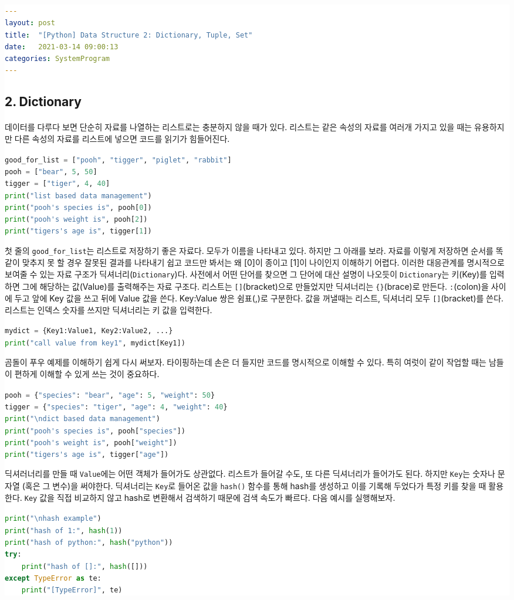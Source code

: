 ```yaml
---
layout: post
title:  "[Python] Data Structure 2: Dictionary, Tuple, Set"
date:   2021-03-14 09:00:13
categories: SystemProgram
---
```




## 2. Dictionary

데이터를 다루다 보면 단순히 자료를 나열하는 리스트로는 충분하지 않을 때가 있다. 리스트는 같은 속성의 자료를 여러개 가지고 있을 때는 유용하지만 다른 속성의 자료를 리스트에 넣으면 코드를 읽기가 힘들어진다. 

```python
good_for_list = ["pooh", "tigger", "piglet", "rabbit"]
pooh = ["bear", 5, 50]
tigger = ["tiger", 4, 40]
print("list based data management")
print("pooh's species is", pooh[0])
print("pooh's weight is", pooh[2])
print("tigers's age is", tigger[1])
```

첫 줄의 `good_for_list`는 리스트로 저장하기 좋은 자료다. 모두가 이름을 나타내고 있다. 하지만 그 아래를 보라. 자료를 이렇게 저장하면 순서를 똑같이 맞추지 못 할 경우 잘못된 결과를 나타내기 쉽고 코드만 봐서는 왜 [0]이 종이고 [1]이 나이인지 이해하기 어렵다. 이러한 대응관계를 명시적으로 보여줄 수 있는 자료 구조가 딕셔너리(`Dictionary`)다. 사전에서 어떤 단어를 찾으면 그 단어에 대산 설명이 나오듯이 `Dictionary`는 키(Key)를 입력하면 그에 해당하는 값(Value)를 출력해주는 자료 구조다. 리스트는 `[]`(bracket)으로 만들었지만 딕셔너리는 `{}`(brace)로 만든다. `:`(colon)을 사이에 두고 앞에 Key 값을 쓰고 뒤에 Value 값을 쓴다. Key:Value 쌍은 쉼표(,)로 구분한다. 값을 꺼낼때는 리스트, 딕셔너리 모두 `[]`(bracket)를 쓴다. 리스트는 인덱스 숫자를 쓰지만 딕셔너리는 키 값을 입력한다.

```python
mydict = {Key1:Value1, Key2:Value2, ...}
print("call value from key1", mydict[Key1])
```

곰돌이 푸우 예제를 이해하기 쉽게 다시 써보자. 타이핑하는데 손은 더 들지만 코드를 명시적으로 이해할 수 있다. 특히 여럿이 같이 작업할 때는 남들이 편하게 이해할 수 있게 쓰는 것이 중요하다.

```python
pooh = {"species": "bear", "age": 5, "weight": 50}
tigger = {"species": "tiger", "age": 4, "weight": 40}
print("\ndict based data management")
print("pooh's species is", pooh["species"])
print("pooh's weight is", pooh["weight"])
print("tigers's age is", tigger["age"])
```

딕셔러너리를 만들 때 `Value`에는 어떤 객체가 들어가도 상관없다. 리스트가 들어갈 수도, 또 다른 딕셔너리가 들어가도 된다. 하지만 `Key`는 숫자나 문자열 (혹은 그 변수)을 써야한다. 딕셔너리는 `Key`로 들어온 값을 `hash()` 함수를 통해 hash를 생성하고 이를 기록해 두었다가 특정 키를 찾을 때 활용한다. `Key` 값을 직접 비교하지 않고 hash로 변환해서 검색하기 때문에 검색 속도가 빠르다. 다음 예시를 실행해보자.

```python
print("\nhash example")
print("hash of 1:", hash(1))
print("hash of python:", hash("python"))
try:
    print("hash of []:", hash([]))
except TypeError as te:
    print("[TypeError]", te)
```
